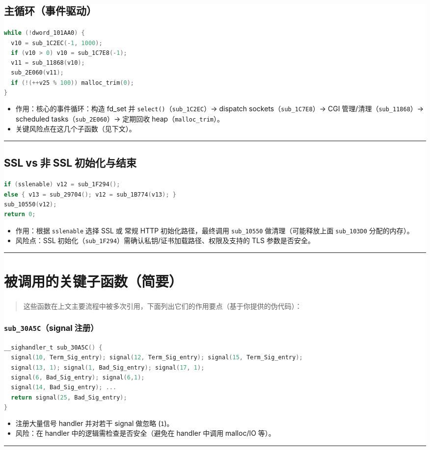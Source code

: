 ## 主循环（事件驱动）

```c
while (!dword_101AA0) {
  v10 = sub_1C2EC(-1, 1000);
  if (v10 > 0) v10 = sub_1C7E8(-1);
  v11 = sub_11868(v10);
  sub_2E060(v11);
  if (!(++v25 % 100)) malloc_trim(0);
}
```

- 作用：核心的事件循环：构造 fd_set 并 `select()`（`sub_1C2EC`）→ dispatch sockets（`sub_1C7E8`）→ CGI 管理/清理（`sub_11868`）→ scheduled tasks（`sub_2E060`）→ 定期回收 heap（`malloc_trim`）。
- 关键风险点在这几个子函数（见下文）。

------

## SSL vs 非 SSL 初始化与结束

```c
if (sslenable) v12 = sub_1F294();
else { v13 = sub_29704(); v12 = sub_1B774(v13); }
sub_10550(v12);
return 0;
```

- 作用：根据 `sslenable` 选择 SSL 或 常规 HTTP 初始化路径，最终调用 `sub_10550` 做清理（可能释放上面 `sub_103D0` 分配的内存）。
- 风险点：SSL 初始化（`sub_1F294`）需确认私钥/证书加载路径、权限及支持的 TLS 参数是否安全。

------

# 被调用的关键子函数（简要）

> 这些函数在上文主要流程中被多次引用，下面列出它们的作用要点（基于你提供的伪代码）：

### `sub_30A5C`（signal 注册）

```c
__sighandler_t sub_30A5C() {
  signal(10, Term_Sig_entry); signal(12, Term_Sig_entry); signal(15, Term_Sig_entry);
  signal(13, 1); signal(1, Bad_Sig_entry); signal(17, 1);
  signal(6, Bad_Sig_entry); signal(6,1);
  signal(14, Bad_Sig_entry); ...
  return signal(25, Bad_Sig_entry);
}
```

- 注册大量信号 handler 并对若干 signal 做忽略 (`1`)。
- 风险：在 handler 中的逻辑需检查是否安全（避免在 handler 中调用 malloc/IO 等）。

------
